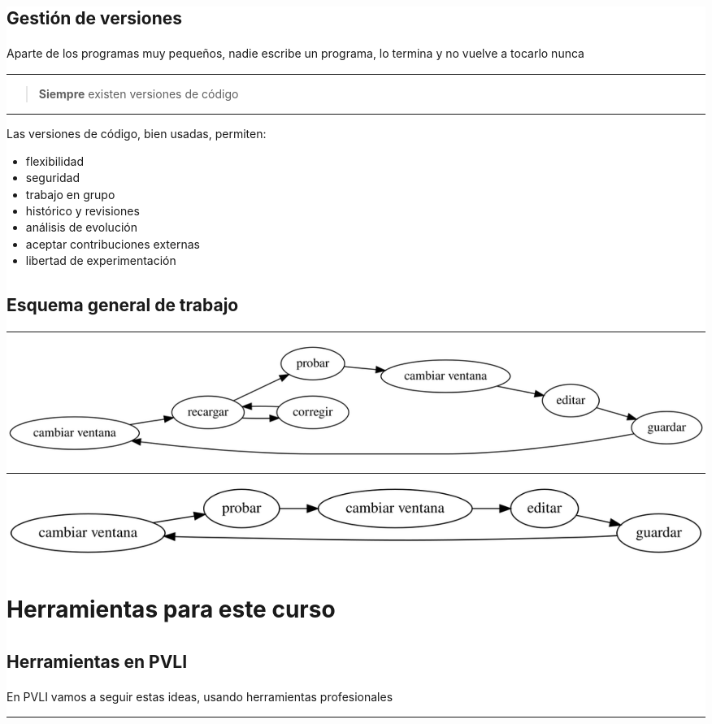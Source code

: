 ## Gestión de versiones

Aparte de los programas muy pequeños, nadie escribe un programa, lo termina y no vuelve a tocarlo nunca

---

> **Siempre** existen versiones de código

---

Las versiones de código, bien usadas, permiten:

-   flexibilidad
-   seguridad
-   trabajo en grupo
-   histórico y revisiones
-   análisis de evolución
-   aceptar contribuciones externas
-   libertad de experimentación

## Esquema general de trabajo

---

![Proceso sin herramientas](trabajo_manual.dot.svg)

---

![Proceso con herramientas](trabajo_general.dot.svg)

# Herramientas para este curso

## Herramientas en PVLI

En PVLI vamos a seguir estas ideas, usando herramientas profesionales

---
